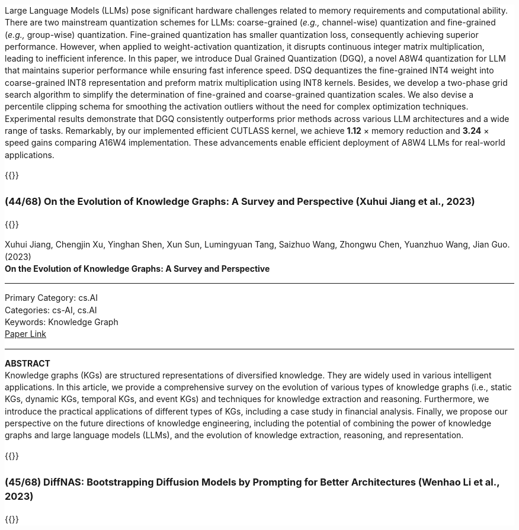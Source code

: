 Large Language Models (LLMs) pose significant hardware challenges related to memory requirements and computational ability. There are two mainstream quantization schemes for LLMs: coarse-grained ($\textit{e.g.,}$ channel-wise) quantization and fine-grained ($\textit{e.g.,}$ group-wise) quantization. Fine-grained quantization has smaller quantization loss, consequently achieving superior performance. However, when applied to weight-activation quantization, it disrupts continuous integer matrix multiplication, leading to inefficient inference. In this paper, we introduce Dual Grained Quantization (DGQ), a novel A8W4 quantization for LLM that maintains superior performance while ensuring fast inference speed. DSQ dequantizes the fine-grained INT4 weight into coarse-grained INT8 representation and preform matrix multiplication using INT8 kernels. Besides, we develop a two-phase grid search algorithm to simplify the determination of fine-grained and coarse-grained quantization scales. We also devise a percentile clipping schema for smoothing the activation outliers without the need for complex optimization techniques. Experimental results demonstrate that DGQ consistently outperforms prior methods across various LLM architectures and a wide range of tasks. Remarkably, by our implemented efficient CUTLASS kernel, we achieve $\textbf{1.12}$ $\times$ memory reduction and $\textbf{3.24}$ $\times$ speed gains comparing A16W4 implementation. These advancements enable efficient deployment of A8W4 LLMs for real-world applications.

{{</citation>}}


### (44/68) On the Evolution of Knowledge Graphs: A Survey and Perspective (Xuhui Jiang et al., 2023)

{{<citation>}}

Xuhui Jiang, Chengjin Xu, Yinghan Shen, Xun Sun, Lumingyuan Tang, Saizhuo Wang, Zhongwu Chen, Yuanzhuo Wang, Jian Guo. (2023)  
**On the Evolution of Knowledge Graphs: A Survey and Perspective**  

---
Primary Category: cs.AI  
Categories: cs-AI, cs.AI  
Keywords: Knowledge Graph  
[Paper Link](http://arxiv.org/abs/2310.04835v2)  

---


**ABSTRACT**  
Knowledge graphs (KGs) are structured representations of diversified knowledge. They are widely used in various intelligent applications. In this article, we provide a comprehensive survey on the evolution of various types of knowledge graphs (i.e., static KGs, dynamic KGs, temporal KGs, and event KGs) and techniques for knowledge extraction and reasoning. Furthermore, we introduce the practical applications of different types of KGs, including a case study in financial analysis. Finally, we propose our perspective on the future directions of knowledge engineering, including the potential of combining the power of knowledge graphs and large language models (LLMs), and the evolution of knowledge extraction, reasoning, and representation.

{{</citation>}}


### (45/68) DiffNAS: Bootstrapping Diffusion Models by Prompting for Better Architectures (Wenhao Li et al., 2023)

{{<citation>}}
